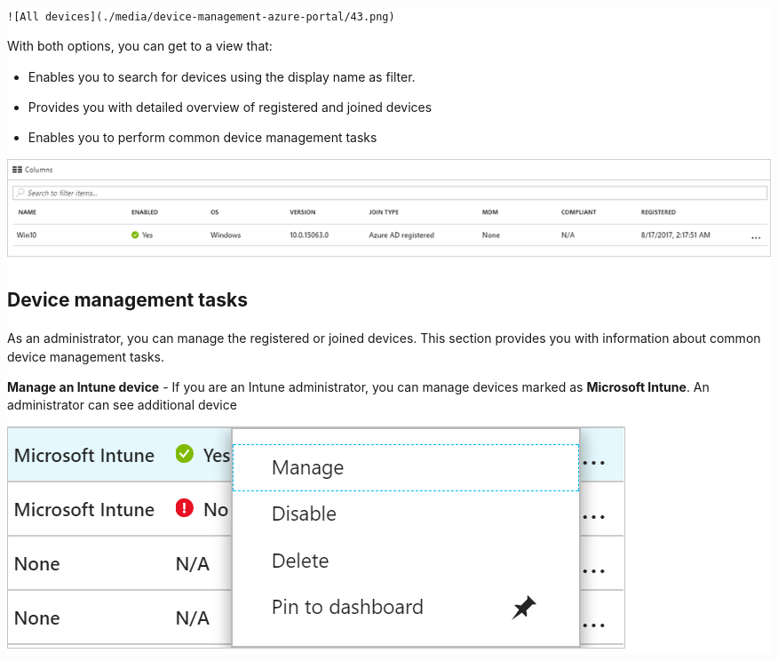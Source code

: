     ![All devices](./media/device-management-azure-portal/43.png)



With both options, you can get to a view that:


- Enables you to search for devices using the display name as filter.

- Provides you with detailed overview of registered and joined devices

- Enables you to perform common device management tasks
   

![All devices](./media/device-management-azure-portal/51.png)


## Device management tasks

As an administrator, you can manage the registered or joined devices. This section provides you with information about common device management tasks.


**Manage an Intune device** - If you are an Intune administrator, you can manage devices marked as **Microsoft Intune**. An administrator can see additional device 

![Manage an Intune device](./media/device-management-azure-portal/31.png)
